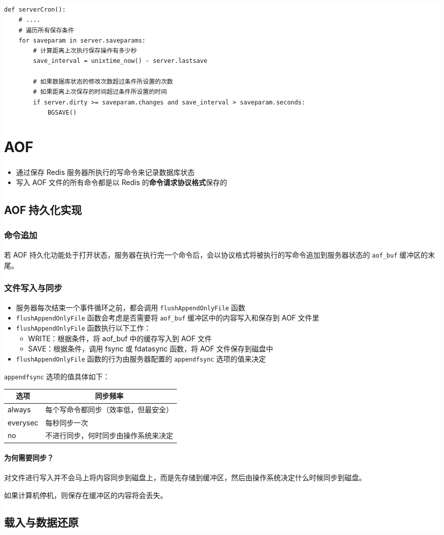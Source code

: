 ```
def serverCron():
    # ....
    # 遍历所有保存条件
    for saveparam in server.saveparams:
        # 计算距离上次执行保存操作有多少秒
        save_interval = unixtime_now() - server.lastsave
        
        # 如果数据库状态的修改次数超过条件所设置的次数
        # 如果距离上次保存的时间超过条件所设置的时间
        if server.dirty >= saveparam.changes and save_interval > saveparam.seconds:
            BGSAVE()
```

# AOF

- 通过保存 Redis 服务器所执行的写命令来记录数据库状态
- 写入 AOF 文件的所有命令都是以 Redis 的**命令请求协议格式**保存的

## AOF 持久化实现

### 命令追加

若 AOF 持久化功能处于打开状态，服务器在执行完一个命令后，会以协议格式将被执行的写命令追加到服务器状态的 `aof_buf` 缓冲区的末尾。

### 文件写入与同步

- 服务器每次结束一个事件循环之前，都会调用 `flushAppendOnlyFile` 函数
- `flushAppendOnlyFile` 函数会考虑是否需要将 `aof_buf` 缓冲区中的内容写入和保存到 AOF 文件里
- `flushAppendOnlyFile` 函数执行以下工作：
    - WRITE：根据条件，将 aof_buf 中的缓存写入到 AOF 文件
    - SAVE：根据条件，调用 fsync 或 fdatasync 函数，将 AOF 文件保存到磁盘中
- `flushAppendOnlyFile` 函数的行为由服务器配置的 `appendfsync` 选项的值来决定

`appendfsync` 选项的值具体如下：

| 选项 | 同步频率 |
| ---- | ---- |
| always | 每个写命令都同步（效率低，但最安全） |
| everysec | 每秒同步一次 |
| no | 不进行同步，何时同步由操作系统来决定 |

#### 为何需要同步？

对文件进行写入并不会马上将内容同步到磁盘上，而是先存储到缓冲区，然后由操作系统决定什么时候同步到磁盘。

如果计算机停机，则保存在缓冲区的内容将会丢失。

## 载入与数据还原
